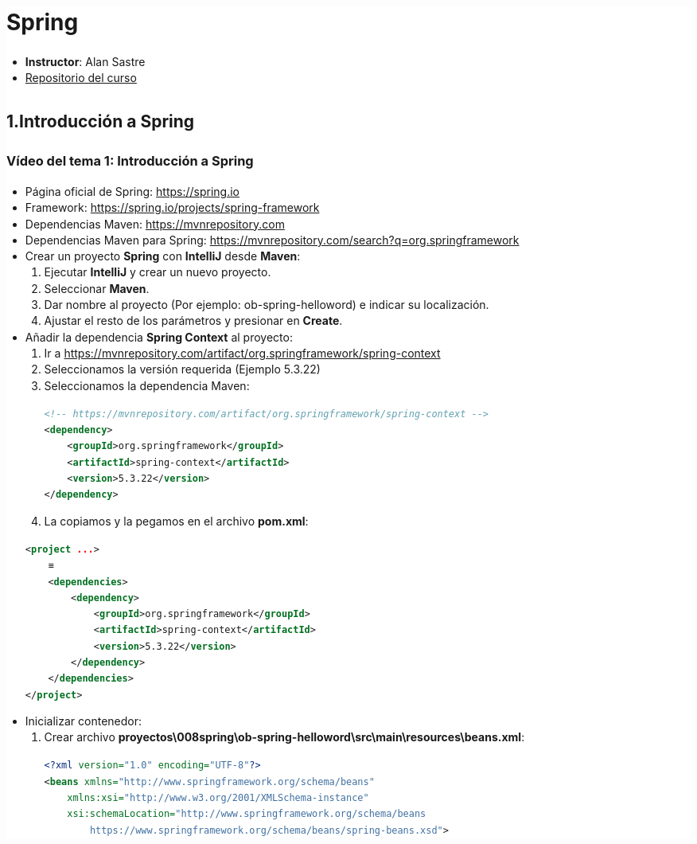 # Spring
+ **Instructor**: Alan Sastre
+ [Repositorio del curso](https://github.com/Open-Bootcamp/spring)


## 1.Introducción a Spring
### Vídeo del tema 1: Introducción a Spring
+ Página oficial de Spring: https://spring.io
+ Framework: https://spring.io/projects/spring-framework
+ Dependencias Maven: https://mvnrepository.com
+ Dependencias Maven para Spring: https://mvnrepository.com/search?q=org.springframework
+ Crear un proyecto **Spring** con **IntelliJ** desde **Maven**:
    1. Ejecutar **IntelliJ** y crear un nuevo proyecto.
    2. Seleccionar **Maven**.
    3. Dar nombre al proyecto (Por ejemplo: ob-spring-helloword) e indicar su localización.
    4. Ajustar el resto de los parámetros y presionar en **Create**.
+ Añadir la dependencia **Spring Context** al proyecto:
    1. Ir a https://mvnrepository.com/artifact/org.springframework/spring-context
    2. Seleccionamos la versión requerida (Ejemplo 5.3.22)
    3. Seleccionamos la dependencia Maven:
        ```xml
        <!-- https://mvnrepository.com/artifact/org.springframework/spring-context -->
        <dependency>
            <groupId>org.springframework</groupId>
            <artifactId>spring-context</artifactId>
            <version>5.3.22</version>
        </dependency>
        ```
    4. La copiamos y la pegamos en el archivo **pom.xml**:
    ```xml
    <project ...>
        ≡
        <dependencies>
            <dependency>
                <groupId>org.springframework</groupId>
                <artifactId>spring-context</artifactId>
                <version>5.3.22</version>
            </dependency>
        </dependencies>
    </project>
    ```
+ Inicializar contenedor:
    1. Crear archivo **proyectos\008spring\ob-spring-helloword\src\main\resources\beans.xml**:
        ```xml
        <?xml version="1.0" encoding="UTF-8"?>
        <beans xmlns="http://www.springframework.org/schema/beans"
            xmlns:xsi="http://www.w3.org/2001/XMLSchema-instance"
            xsi:schemaLocation="http://www.springframework.org/schema/beans
                https://www.springframework.org/schema/beans/spring-beans.xsd">
